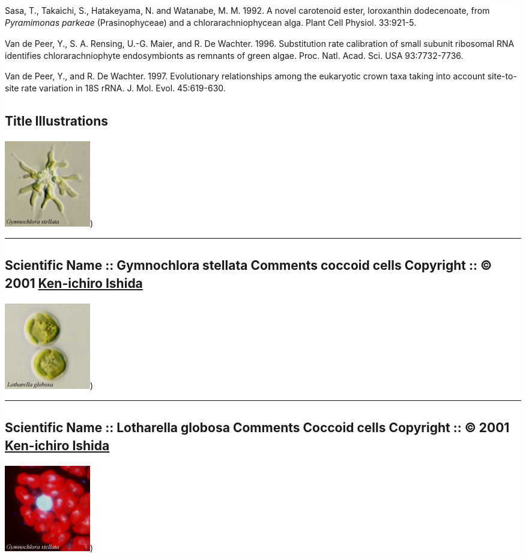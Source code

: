 Sasa, T., Takaichi, S., Hatakeyama, N. and Watanabe, M. M. 1992. A novel
carotenoid ester, loroxanthin dodecenoate, from *Pyramimonas parkeae*
(Prasinophyceae) and a chlorarachniophycean alga. Plant Cell Physiol.
33:921-5.

Van de Peer, Y., S. A. Rensing, U.-G. Maier, and R. De Wachter. 1996.
Substitution rate calibration of small subunit ribosomal RNA identifies
chlorarachniophyte endosymbionts as remnants of green algae. Proc. Natl.
Acad. Sci. USA 93:7732-7736.

Van de Peer, Y., and R. De Wachter. 1997. Evolutionary relationships
among the eukaryotic crown taxa taking into account site-to-site rate
variation in 18S rRNA. J. Mol. Evol. 45:619-630.

## Title Illustrations

![coccoid cells of Gymnochlora stellata](Chlorarachniophytes/Gste.jpg))

  -----------------------------------------------------------------------------
  Scientific Name ::  Gymnochlora stellata
  Comments          coccoid cells
  Copyright ::         © 2001 [Ken-ichiro Ishida](mailto:ishdak@kenroku.kanazawa-u.ac.jp) 
  -----------------------------------------------------------------------------
![Coccoid cells of Lotharella globosa](Chlorarachniophytes/Lglo.jpg))

  -----------------------------------------------------------------------------
  Scientific Name ::  Lotharella globosa
  Comments          Coccoid cells
  Copyright ::         © 2001 [Ken-ichiro Ishida](mailto:ishdak@kenroku.kanazawa-u.ac.jp) 
  -----------------------------------------------------------------------------
![](Chlorarachniophytes/Gste2.jpg))
